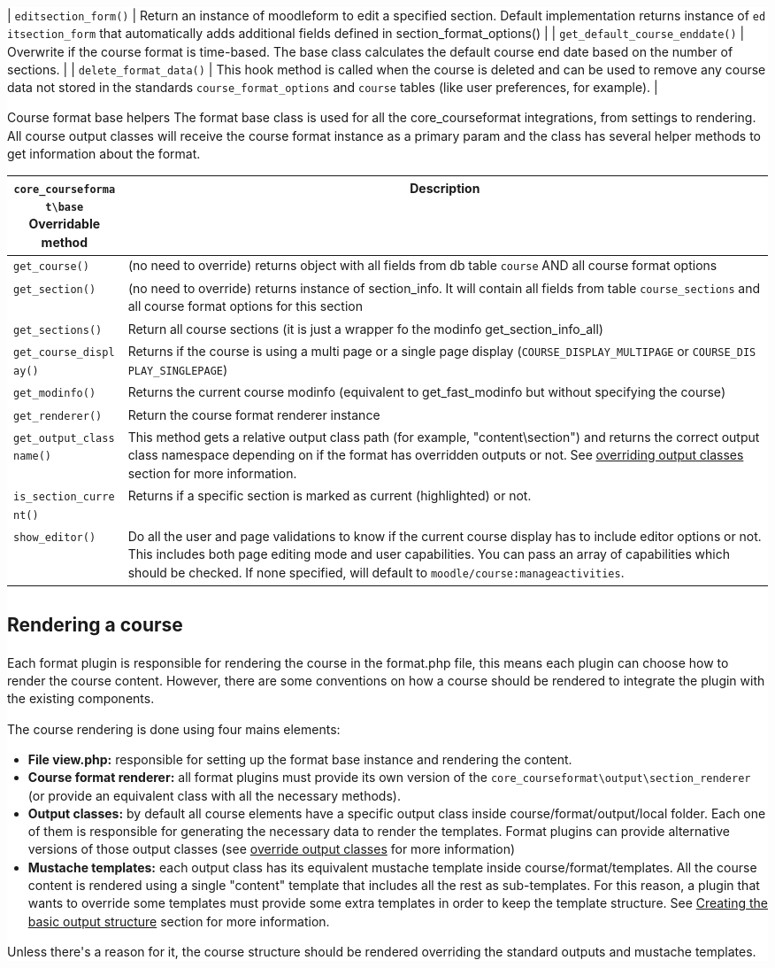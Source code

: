| `editsection_form()` | Return an instance of moodleform to edit a specified section. Default implementation returns instance of `editsection_form` that automatically adds additional fields defined in section_format_options() |
| `get_default_course_enddate()` | Overwrite if the course format is time-based. The base class calculates the default course end date based on the number of sections. |
| `delete_format_data()` | This hook method is called when the course is deleted and can be used to remove any course data not stored in the standards `course_format_options` and `course` tables (like user preferences, for example). |

Course format base helpers
The format base class is used for all the core_courseformat integrations, from settings to rendering. All course output classes will receive the course format instance as a primary param and the class has several helper methods to get information about the format.

| `core_courseformat\base` Overridable method  | Description  |
|---|---|
| `get_course()` | (no need to override) returns object with all fields from db table `course` AND all course format options |
| `get_section()` | (no need to override) returns instance of section_info. It will contain all fields from table `course_sections` and all course format options for this section |
| `get_sections()` | Return all course sections (it is just a wrapper fo the modinfo get_section_info_all) |
| `get_course_display()` | Returns if the course is using a multi page or a single page display (`COURSE_DISPLAY_MULTIPAGE` or `COURSE_DISPLAY_SINGLEPAGE`) |
| `get_modinfo()` | Returns the current course modinfo (equivalent to get_fast_modinfo but without specifying the course) |
| `get_renderer()` | Return the course format renderer instance |
| `get_output_classname()` | This method gets a relative output class path (for example, "content\\section") and returns the correct output class namespace depending on if the format has overridden outputs or not. See [overriding output classes](#override-output-classes) section for more information. |
| `is_section_current()` | Returns if a specific section is marked as current (highlighted) or not. |
| `show_editor()` | Do all the user and page validations to know if the current course display has to include editor options or not. This includes both page editing mode and user capabilities. You can pass an array of capabilities which should be checked. If none specified, will default to `moodle/course:manageactivities`. |

## Rendering a course

Each format plugin is responsible for rendering the course in the format.php file, this means each plugin can choose how to render the course content. However, there are some conventions on how a course should be rendered to integrate the plugin with the existing components.

The course rendering is done using four mains elements:

- **File view.php:** responsible for setting up the format base instance and rendering the content.
- **Course format renderer:** all format plugins must provide its own version of the `core_courseformat\output\section_renderer` (or provide an equivalent class with all the necessary methods).
- **Output classes:** by default all course elements have a specific output class inside course/format/output/local folder. Each one of them is responsible for generating the necessary data to render the templates. Format plugins can provide alternative versions of those output classes (see [override output classes](#override-output-classes) for more information)
- **Mustache templates:** each output class has its equivalent mustache template inside course/format/templates. All the course content is rendered using a single "content" template that includes all the rest as sub-templates. For this reason, a plugin that wants to override some templates must provide some extra templates in order to keep the template structure. See [Creating the basic output structure](#creating-the-basic-output-structure) section for more information.

Unless there's a reason for it, the course structure should be rendered overriding the standard outputs and mustache templates.
